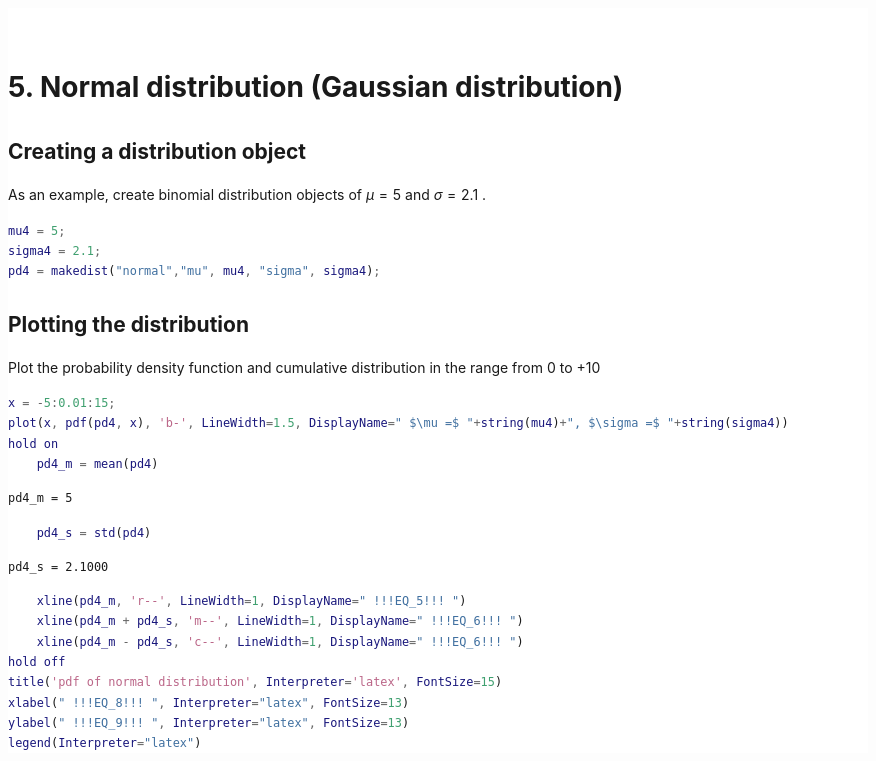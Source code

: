 ```matlab
 
```

# 5. Normal distribution (Gaussian distribution) 
## Creating a distribution object 

As an example, create binomial distribution objects of $\mu =5$ and $\sigma =2.1$ . 

```matlab
mu4 = 5;
sigma4 = 2.1;
pd4 = makedist("normal","mu", mu4, "sigma", sigma4); 
```

## Plotting the distribution

Plot the probability density function and cumulative distribution in the range from $0$ to $+10$ 

```matlab
x = -5:0.01:15;
plot(x, pdf(pd4, x), 'b-', LineWidth=1.5, DisplayName=" $\mu =$ "+string(mu4)+", $\sigma =$ "+string(sigma4))
hold on
    pd4_m = mean(pd4)
```

```matlabTextOutput
pd4_m = 5
```

```matlab
    pd4_s = std(pd4)
```

```matlabTextOutput
pd4_s = 2.1000
```

```matlab
    xline(pd4_m, 'r--', LineWidth=1, DisplayName=" !!!EQ_5!!! ")
    xline(pd4_m + pd4_s, 'm--', LineWidth=1, DisplayName=" !!!EQ_6!!! ")
    xline(pd4_m - pd4_s, 'c--', LineWidth=1, DisplayName=" !!!EQ_6!!! ")
hold off
title('pdf of normal distribution', Interpreter='latex', FontSize=15)
xlabel(" !!!EQ_8!!! ", Interpreter="latex", FontSize=13)
ylabel(" !!!EQ_9!!! ", Interpreter="latex", FontSize=13)
legend(Interpreter="latex")
```

